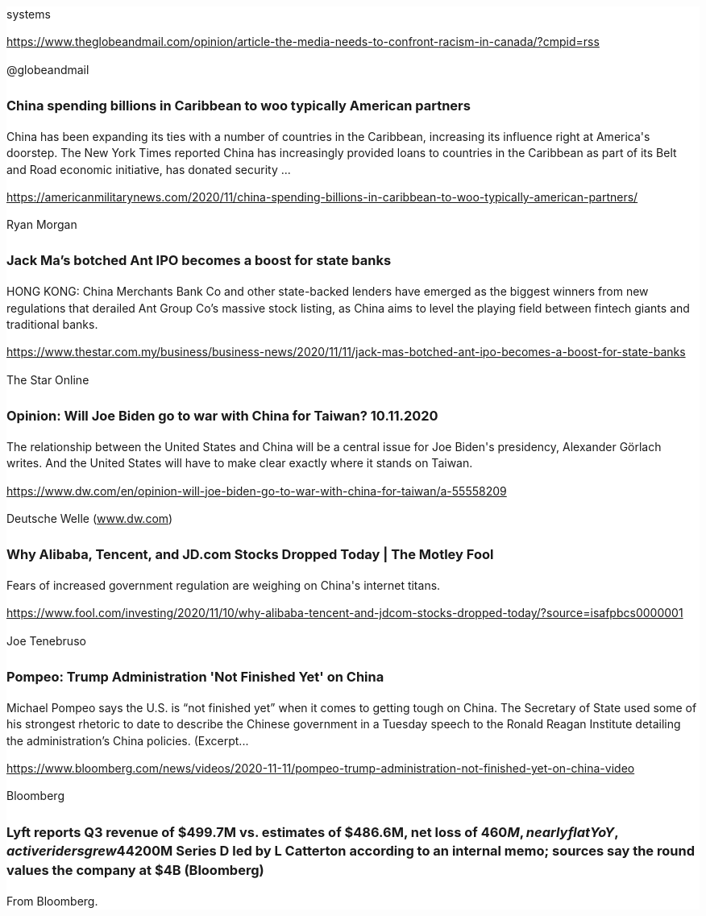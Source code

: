 systems</p></td><td><a href=https://www.theglobeandmail.com/opinion/article-the-media-needs-to-confront-racism-in-canada/?cmpid&#61;rss>https://www.theglobeandmail.com/opinion/article-the-media-needs-to-confront-racism-in-canada/?cmpid=rss</a></td><td><p>@globeandmail</p></td></tr><tr><td><h3>China spending billions in Caribbean to woo typically American partners</h3></td><td><p>China has been expanding its ties with a number of countries in the Caribbean, increasing its influence right at America&#39;s doorstep. The New York Times reported China has increasingly provided loans to countries in the Caribbean as part of its Belt and Road economic initiative, has donated security ...</p></td><td><a href=https://americanmilitarynews.com/2020/11/china-spending-billions-in-caribbean-to-woo-typically-american-partners/>https://americanmilitarynews.com/2020/11/china-spending-billions-in-caribbean-to-woo-typically-american-partners/</a></td><td><p>Ryan Morgan</p></td></tr><tr><td><h3>Jack Ma’s botched Ant IPO becomes a boost for state banks</h3></td><td><p>HONG KONG: China Merchants Bank Co and other state-backed lenders have emerged as the biggest winners from new regulations that derailed Ant Group Co’s massive stock listing, as China aims to level the playing field between fintech giants and traditional banks.</p></td><td><a href=https://www.thestar.com.my/business/business-news/2020/11/11/jack-mas-botched-ant-ipo-becomes-a-boost-for-state-banks>https://www.thestar.com.my/business/business-news/2020/11/11/jack-mas-botched-ant-ipo-becomes-a-boost-for-state-banks</a></td><td><p>The Star Online</p></td></tr><tr><td><h3>Opinion: Will Joe Biden go to war with China for Taiwan?  10.11.2020</h3></td><td><p>The relationship between the United States and China will be a central issue for Joe Biden&#39;s presidency, Alexander Görlach writes. And the United States will have to make clear exactly where it stands on Taiwan.</p></td><td><a href=https://www.dw.com/en/opinion-will-joe-biden-go-to-war-with-china-for-taiwan/a-55558209>https://www.dw.com/en/opinion-will-joe-biden-go-to-war-with-china-for-taiwan/a-55558209</a></td><td><p>Deutsche Welle (www.dw.com)</p></td></tr><tr><td><h3>Why Alibaba, Tencent, and JD.com Stocks Dropped Today | The Motley Fool</h3></td><td><p>Fears of increased government regulation are weighing on China&#39;s internet titans.</p></td><td><a href=https://www.fool.com/investing/2020/11/10/why-alibaba-tencent-and-jdcom-stocks-dropped-today/?source&#61;isafpbcs0000001>https://www.fool.com/investing/2020/11/10/why-alibaba-tencent-and-jdcom-stocks-dropped-today/?source=isafpbcs0000001</a></td><td><p>Joe Tenebruso</p></td></tr><tr><td><h3>Pompeo: Trump Administration &#39;Not Finished Yet&#39; on China</h3></td><td><p>Michael Pompeo says the U.S. is “not finished yet” when it comes to getting tough on China. The Secretary of State used some of his strongest rhetoric to date to describe the Chinese government in a Tuesday speech to the Ronald Reagan Institute detailing the administration’s China policies. (Excerpt...</p></td><td><a href=https://www.bloomberg.com/news/videos/2020-11-11/pompeo-trump-administration-not-finished-yet-on-china-video>https://www.bloomberg.com/news/videos/2020-11-11/pompeo-trump-administration-not-finished-yet-on-china-video</a></td><td><p>Bloomberg</p></td></tr><tr><td><h3>Lyft reports Q3 revenue of $499.7M vs. estimates of $486.6M, net loss of $460M, nearly flat YoY, active riders grew 44% QoQ to 12.5M but are still down 44% YoY (Levi Sumagaysay/MarketWatch)</h3></td><td><p>By Levi Sumagaysay / MarketWatch. View the full context on Techmeme.</p></td><td><a href=https://www.techmeme.com/201110/p32>https://www.techmeme.com/201110/p32</a></td><td><p>techmeme</p></td></tr><tr><td><h3>Researchers disclose new remote attack method for extracting data from Intel CPUs using a power monitor interface, with Linux most at risk; Intel issues patches</h3></td><td><p>By Catalin Cimpanu / ZDNet. View the full context on Techmeme.</p></td><td><a href=https://www.techmeme.com/201110/p33>https://www.techmeme.com/201110/p33</a></td><td><p>techmeme</p></td></tr><tr><td><h3>Patreon partners with Acast, which will host creators&#39; podcasts to simplify distribution of subscriber-only episodes and give them access to Acast analytics (Ashley Carman/The Verge)</h3></td><td><p>By Ashley Carman / The Verge. View the full context on Techmeme.</p></td><td><a href=https://www.techmeme.com/201110/p34>https://www.techmeme.com/201110/p34</a></td><td><p>techmeme</p></td></tr><tr><td><h3>Facebook says political content makes up about 6% of what is seen on its platform and says CrowdTangle measures engagement but doesn&#39;t predict reach</h3></td><td><p>By Sara Fischer / Axios. View the full context on Techmeme.</p></td><td><a href=https://www.techmeme.com/201110/p35>https://www.techmeme.com/201110/p35</a></td><td><p>techmeme</p></td></tr><tr><td><h3>Two US House representatives who oversee the FCC ask Ajit Pai to abandon &#34;controversial items under consideration&#34;, likely referencing changes to Section 230 (Devin Coldewey/TechCrunch)</h3></td><td><p>By Devin Coldewey / TechCrunch. View the full context on Techmeme.</p></td><td><a href=https://www.techmeme.com/201110/p36>https://www.techmeme.com/201110/p36</a></td><td><p>techmeme</p></td></tr><tr><td><h3>Strategy Analytics: in Q3, Samsung sold more smartphones in the US than Apple for the first time in three years; Samsung had 33.7% marketshare, Apple had 30.2%</h3></td><td><p>From Yonhap News Agency. View the full context on Techmeme.</p></td><td><a href=https://www.techmeme.com/201110/p37>https://www.techmeme.com/201110/p37</a></td><td><p>techmeme</p></td></tr><tr><td><h3>Online mortgage lender Better.com has raised ~$200M Series D led by L Catterton according to an internal memo; sources say the round values the company at $4B (Bloomberg)</h3></td><td><p>From Bloomberg.